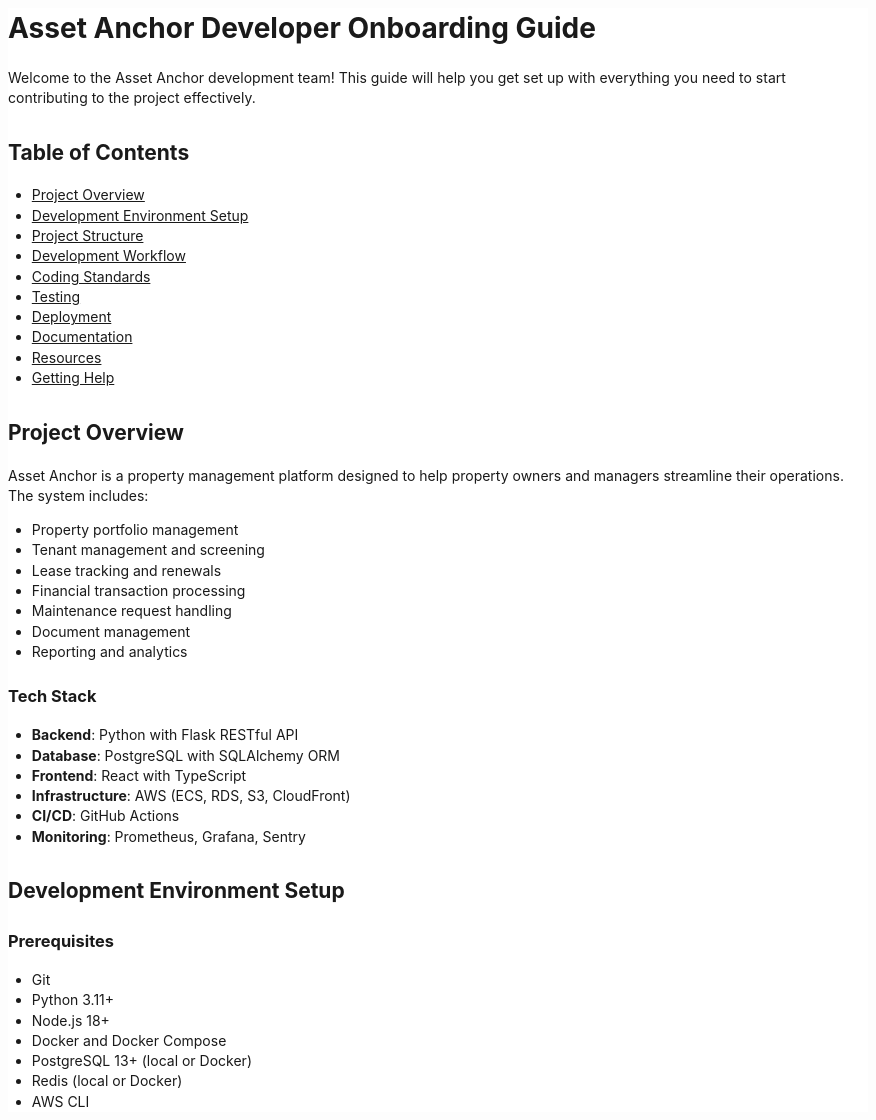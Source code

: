 # Asset Anchor Developer Onboarding Guide

Welcome to the Asset Anchor development team! This guide will help you get set up with everything you need to start contributing to the project effectively.

## Table of Contents

- [Project Overview](#project-overview)
- [Development Environment Setup](#development-environment-setup)
- [Project Structure](#project-structure)
- [Development Workflow](#development-workflow)
- [Coding Standards](#coding-standards)
- [Testing](#testing)
- [Deployment](#deployment)
- [Documentation](#documentation)
- [Resources](#resources)
- [Getting Help](#getting-help)

## Project Overview

Asset Anchor is a property management platform designed to help property owners and managers streamline their operations. The system includes:

- Property portfolio management
- Tenant management and screening
- Lease tracking and renewals
- Financial transaction processing
- Maintenance request handling
- Document management
- Reporting and analytics

### Tech Stack

- **Backend**: Python with Flask RESTful API
- **Database**: PostgreSQL with SQLAlchemy ORM
- **Frontend**: React with TypeScript
- **Infrastructure**: AWS (ECS, RDS, S3, CloudFront)
- **CI/CD**: GitHub Actions
- **Monitoring**: Prometheus, Grafana, Sentry

## Development Environment Setup

### Prerequisites

- Git
- Python 3.11+
- Node.js 18+
- Docker and Docker Compose
- PostgreSQL 13+ (local or Docker)
- Redis (local or Docker)
- AWS CLI
